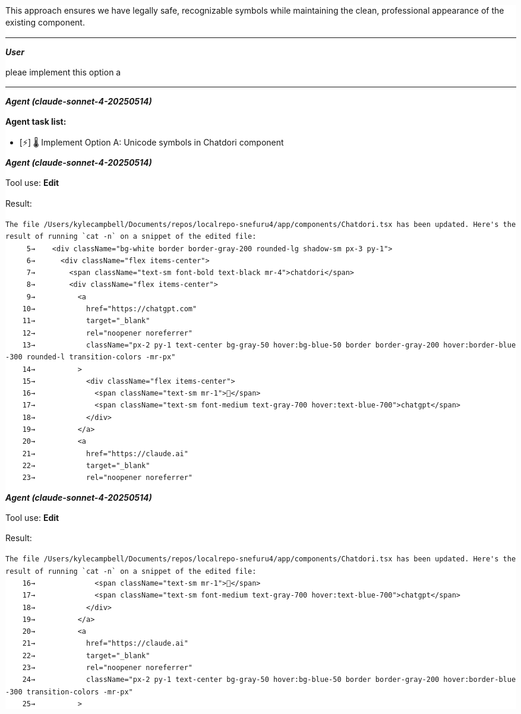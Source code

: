 This approach ensures we have legally safe, recognizable symbols while maintaining the clean, professional appearance of the existing component.

---

_**User**_

pleae implement this option a 

---

_**Agent (claude-sonnet-4-20250514)**_

**Agent task list:**
- [⚡] 🌡️ Implement Option A: Unicode symbols in Chatdori component


_**Agent (claude-sonnet-4-20250514)**_

Tool use: **Edit**

Result:

```
The file /Users/kylecampbell/Documents/repos/localrepo-snefuru4/app/components/Chatdori.tsx has been updated. Here's the result of running `cat -n` on a snippet of the edited file:
     5→    <div className="bg-white border border-gray-200 rounded-lg shadow-sm px-3 py-1">
     6→      <div className="flex items-center">
     7→        <span className="text-sm font-bold text-black mr-4">chatdori</span>
     8→        <div className="flex items-center">
     9→          <a
    10→            href="https://chatgpt.com"
    11→            target="_blank"
    12→            rel="noopener noreferrer"
    13→            className="px-2 py-1 text-center bg-gray-50 hover:bg-blue-50 border border-gray-200 hover:border-blue-300 rounded-l transition-colors -mr-px"
    14→          >
    15→            <div className="flex items-center">
    16→              <span className="text-sm mr-1">🤖</span>
    17→              <span className="text-sm font-medium text-gray-700 hover:text-blue-700">chatgpt</span>
    18→            </div>
    19→          </a>
    20→          <a
    21→            href="https://claude.ai"
    22→            target="_blank"
    23→            rel="noopener noreferrer"
```

_**Agent (claude-sonnet-4-20250514)**_

Tool use: **Edit**

Result:

```
The file /Users/kylecampbell/Documents/repos/localrepo-snefuru4/app/components/Chatdori.tsx has been updated. Here's the result of running `cat -n` on a snippet of the edited file:
    16→              <span className="text-sm mr-1">🤖</span>
    17→              <span className="text-sm font-medium text-gray-700 hover:text-blue-700">chatgpt</span>
    18→            </div>
    19→          </a>
    20→          <a
    21→            href="https://claude.ai"
    22→            target="_blank"
    23→            rel="noopener noreferrer"
    24→            className="px-2 py-1 text-center bg-gray-50 hover:bg-blue-50 border border-gray-200 hover:border-blue-300 transition-colors -mr-px"
    25→          >
```